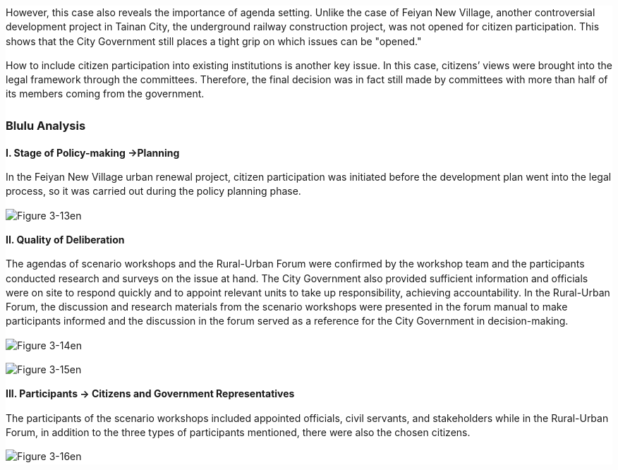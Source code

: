 However, this case also reveals the importance of agenda setting. Unlike the case of Feiyan New Village, another controversial development project in Tainan City, the underground railway construction project, was not opened for citizen participation. This shows that the City Government still places a tight grip on which issues can be "opened."

How to include citizen participation into existing institutions is another key issue. In this case, citizens’ views were brought into the legal framework through the committees. Therefore, the final decision was in fact still made by committees with more than half of its members coming from the government. 

### Blulu Analysis

**I. Stage of Policy-making →Planning**

In the Feiyan New Village urban renewal project, citizen participation was initiated before the development plan went into the legal process, so it was carried out during the policy planning phase. 

<div class="figure">

![Figure 3-13en](https://opengovreport.ocf.tw/assets/img/md/en/3-13en.png) 

</div>

**II. Quality of Deliberation**

The agendas of scenario workshops and the Rural-Urban Forum were confirmed by the workshop team and the participants conducted research and surveys on the issue at hand. The City Government also provided sufficient information and officials were on site to respond quickly and to appoint relevant units to take up responsibility, achieving accountability. In the Rural-Urban Forum, the discussion and research materials from the scenario workshops were presented in the forum manual to make participants informed and the discussion in the forum served as a reference for the City Government in decision-making.

<div class="figure">

![Figure 3-14en](https://opengovreport.ocf.tw/assets/img/md/en/3-14en.png) 

</div>


<div class="figure">

![Figure 3-15en](https://opengovreport.ocf.tw/assets/img/md/en/3-15en.png) 

</div>

**III. Participants → Citizens and Government Representatives**

The participants of the scenario workshops included appointed officials, civil servants, and stakeholders while in the Rural-Urban Forum, in addition to the three types of participants mentioned, there were also the chosen citizens.

<div class="figure">

![Figure 3-16en](https://opengovreport.ocf.tw/assets/img/md/en/3-16en.png) 

</div>
